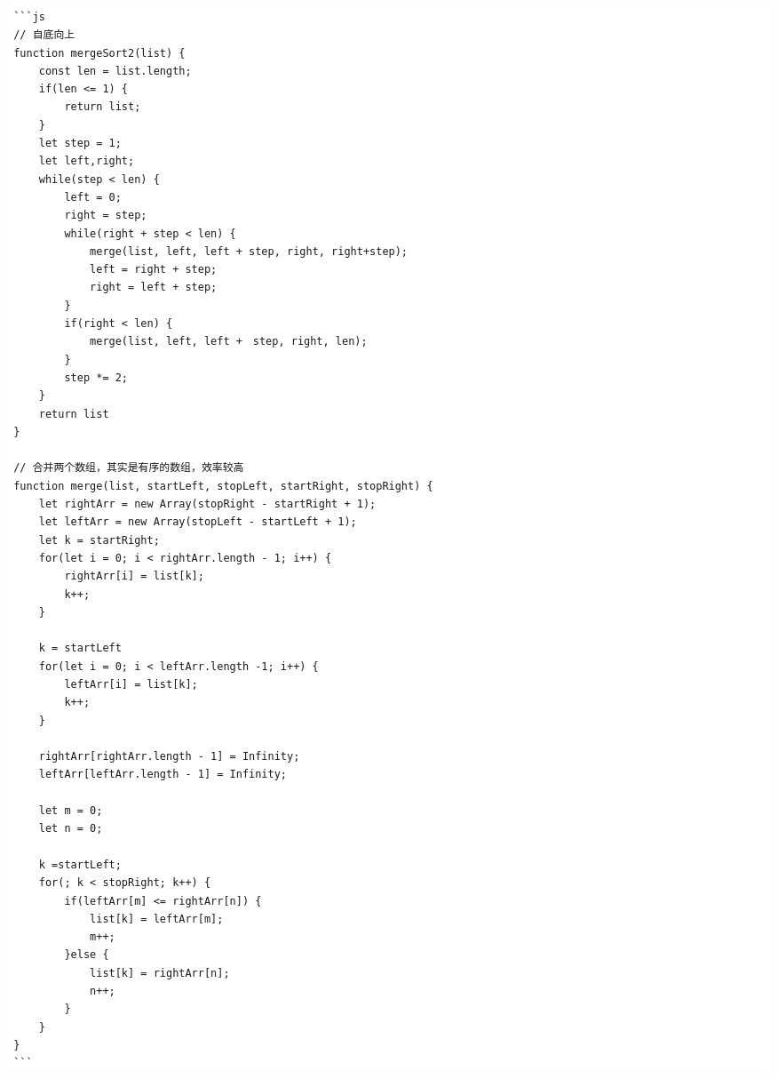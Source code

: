      ```js
     // 自底向上
     function mergeSort2(list) {
         const len = list.length;
         if(len <= 1) {
             return list;
         }
         let step = 1;
         let left,right;
         while(step < len) {        
             left = 0;
             right = step;
             while(right + step < len) {
                 merge(list, left, left + step, right, right+step);
                 left = right + step;
                 right = left + step;
             }
             if(right < len) {
                 merge(list, left, left +　step, right, len);
             }
             step *= 2;
         }
         return list
     }
     
     // 合并两个数组，其实是有序的数组，效率较高
     function merge(list, startLeft, stopLeft, startRight, stopRight) {
         let rightArr = new Array(stopRight - startRight + 1);
         let leftArr = new Array(stopLeft - startLeft + 1);
         let k = startRight;
         for(let i = 0; i < rightArr.length - 1; i++) {
             rightArr[i] = list[k];
             k++;
         }
     
         k = startLeft
         for(let i = 0; i < leftArr.length -1; i++) {
             leftArr[i] = list[k];
             k++;
         }
     
         rightArr[rightArr.length - 1] = Infinity;
         leftArr[leftArr.length - 1] = Infinity;
     
         let m = 0;
         let n = 0;
         
         k =startLeft;
         for(; k < stopRight; k++) {
             if(leftArr[m] <= rightArr[n]) {
                 list[k] = leftArr[m];
                 m++;
             }else {
                 list[k] = rightArr[n];
                 n++;
             }
         }
     }
     ```
